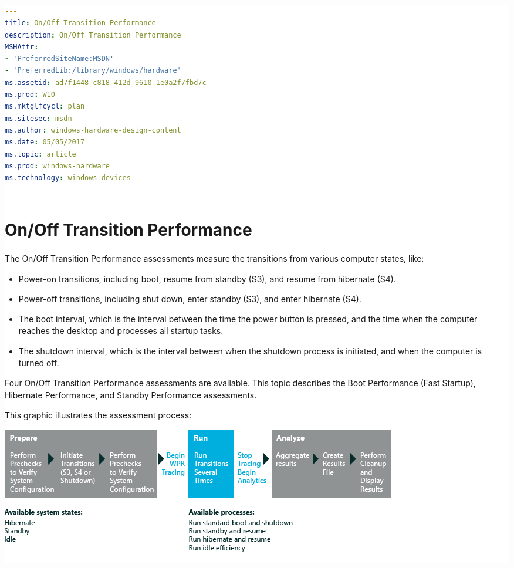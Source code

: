 ```yaml
---
title: On/Off Transition Performance
description: On/Off Transition Performance
MSHAttr:
- 'PreferredSiteName:MSDN'
- 'PreferredLib:/library/windows/hardware'
ms.assetid: ad7f1448-c818-412d-9610-1e0a2f7fbd7c
ms.prod: W10
ms.mktglfcycl: plan
ms.sitesec: msdn
ms.author: windows-hardware-design-content
ms.date: 05/05/2017
ms.topic: article
ms.prod: windows-hardware
ms.technology: windows-devices
---
```


# On/Off Transition Performance


The On/Off Transition Performance assessments measure the transitions from various computer states, like:

-   Power-on transitions, including boot, resume from standby (S3), and resume from hibernate (S4).

-   Power-off transitions, including shut down, enter standby (S3), and enter hibernate (S4).

-   The boot interval, which is the interval between the time the power button is pressed, and the time when the computer reaches the desktop and processes all startup tasks.

-   The shutdown interval, which is the interval between when the shutdown process is initiated, and when the computer is turned off.

Four On/Off Transition Performance assessments are available. This topic describes the Boot Performance (Fast Startup), Hibernate Performance, and Standby Performance assessments.

This graphic illustrates the assessment process:

![workflow graphic for on/off transition performance](images/dep-win8-8-techref-on-off-combined.jpg)
